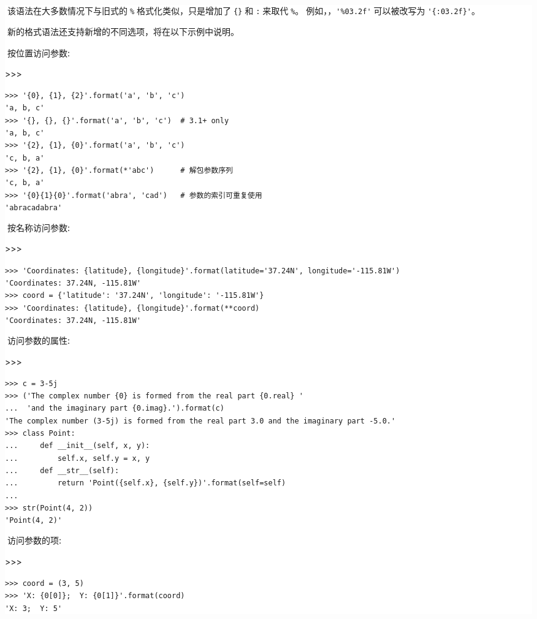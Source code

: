 ​	该语法在大多数情况下与旧式的 `%` 格式化类似，只是增加了 `{}` 和 `:` 来取代 `%`。 例如，，`'%03.2f'` 可以被改写为 `'{:03.2f}'`。

​	新的格式语法还支持新增的不同选项，将在以下示例中说明。

​	按位置访问参数:

\>>>

```
>>> '{0}, {1}, {2}'.format('a', 'b', 'c')
'a, b, c'
>>> '{}, {}, {}'.format('a', 'b', 'c')  # 3.1+ only
'a, b, c'
>>> '{2}, {1}, {0}'.format('a', 'b', 'c')
'c, b, a'
>>> '{2}, {1}, {0}'.format(*'abc')      # 解包参数序列
'c, b, a'
>>> '{0}{1}{0}'.format('abra', 'cad')   # 参数的索引可重复使用
'abracadabra'
```

​	按名称访问参数:

\>>>

```
>>> 'Coordinates: {latitude}, {longitude}'.format(latitude='37.24N', longitude='-115.81W')
'Coordinates: 37.24N, -115.81W'
>>> coord = {'latitude': '37.24N', 'longitude': '-115.81W'}
>>> 'Coordinates: {latitude}, {longitude}'.format(**coord)
'Coordinates: 37.24N, -115.81W'
```

​	访问参数的属性:

\>>>

```
>>> c = 3-5j
>>> ('The complex number {0} is formed from the real part {0.real} '
...  'and the imaginary part {0.imag}.').format(c)
'The complex number (3-5j) is formed from the real part 3.0 and the imaginary part -5.0.'
>>> class Point:
...     def __init__(self, x, y):
...         self.x, self.y = x, y
...     def __str__(self):
...         return 'Point({self.x}, {self.y})'.format(self=self)
...
>>> str(Point(4, 2))
'Point(4, 2)'
```

​	访问参数的项:

\>>>

```
>>> coord = (3, 5)
>>> 'X: {0[0]};  Y: {0[1]}'.format(coord)
'X: 3;  Y: 5'
```
